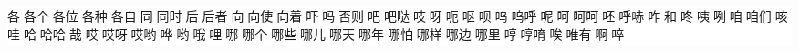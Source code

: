 各
各个
各位
各种
各自
同
同时
后
后者
向
向使
向着
吓
吗
否则
吧
吧哒
吱
呀
呃
呕
呗
呜
呜呼
呢
呵
呵呵
呸
呼哧
咋
和
咚
咦
咧
咱
咱们
咳
哇
哈
哈哈
哉
哎
哎呀
哎哟
哗
哟
哦
哩
哪
哪个
哪些
哪儿
哪天
哪年
哪怕
哪样
哪边
哪里
哼
哼唷
唉
唯有
啊
啐